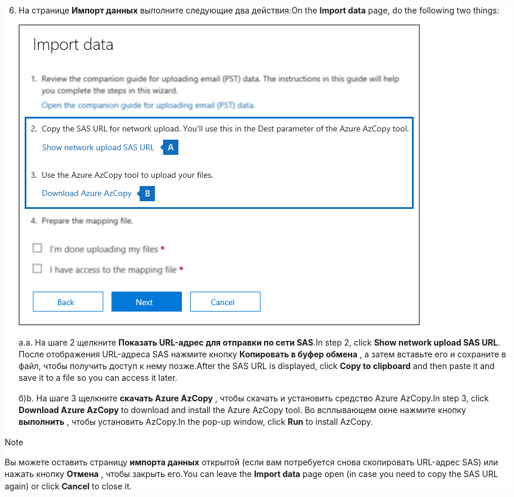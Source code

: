 6. <span data-ttu-id="4d9d0-178">На странице **Импорт данных** выполните следующие два действия:</span><span class="sxs-lookup"><span data-stu-id="4d9d0-178">On the **Import data** page, do the following two things:</span></span> 
    
    ![Скопируйте URL-адрес SAS и скачайте средство Azure AzCopy на странице "Импорт данных"](media/74411014-ec4b-4e25-9065-404c934cce17.png)
  
    <span data-ttu-id="4d9d0-180">а.</span><span class="sxs-lookup"><span data-stu-id="4d9d0-180">a.</span></span> <span data-ttu-id="4d9d0-181">На шаге 2 щелкните **Показать URL-адрес для отправки по сети SAS**.</span><span class="sxs-lookup"><span data-stu-id="4d9d0-181">In step 2, click **Show network upload SAS URL**.</span></span> <span data-ttu-id="4d9d0-182">После отображения URL-адреса SAS нажмите кнопку **Копировать в буфер обмена** , а затем вставьте его и сохраните в файл, чтобы получить доступ к нему позже.</span><span class="sxs-lookup"><span data-stu-id="4d9d0-182">After the SAS URL is displayed, click **Copy to clipboard** and then paste it and save it to a file so you can access it later.</span></span>
    
    <span data-ttu-id="4d9d0-183">б)</span><span class="sxs-lookup"><span data-stu-id="4d9d0-183">b.</span></span> <span data-ttu-id="4d9d0-184">На шаге 3 щелкните **скачать Azure AzCopy** , чтобы скачать и установить средство Azure AzCopy.</span><span class="sxs-lookup"><span data-stu-id="4d9d0-184">In step 3, click **Download Azure AzCopy** to download and install the Azure AzCopy tool.</span></span> <span data-ttu-id="4d9d0-185">Во всплывающем окне нажмите кнопку **выполнить** , чтобы установить AzCopy.</span><span class="sxs-lookup"><span data-stu-id="4d9d0-185">In the pop-up window, click **Run** to install AzCopy.</span></span> 
    
> [!NOTE]
> <span data-ttu-id="4d9d0-186">Вы можете оставить страницу **импорта данных** открытой (если вам потребуется снова скопировать URL-адрес SAS) или нажать кнопку **Отмена** , чтобы закрыть его.</span><span class="sxs-lookup"><span data-stu-id="4d9d0-186">You can leave the **Import data** page open (in case you need to copy the SAS URL again) or click **Cancel** to close it.</span></span> 
 